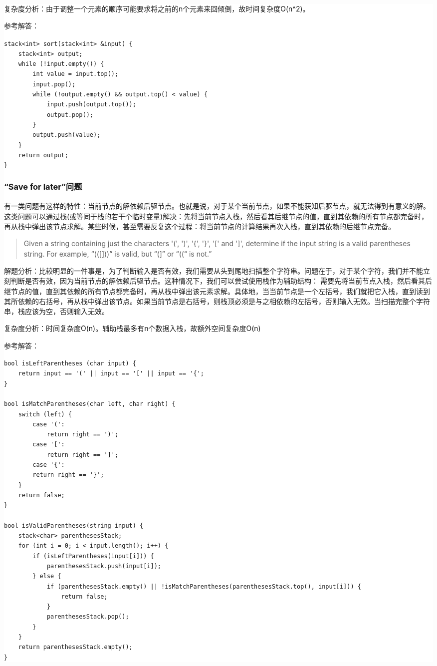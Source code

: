 复杂度分析：由于调整一个元素的顺序可能要求将之前的n个元素来回倾倒，故时间复杂度O(n^2)。

参考解答：

```
stack<int> sort(stack<int> &input) {
    stack<int> output;
    while (!input.empty()) {
        int value = input.top();
        input.pop();
        while (!output.empty() && output.top() < value) {
            input.push(output.top());
            output.pop();
        }
        output.push(value);
    }
    return output;
}
```
### “Save for later”问题

有一类问题有这样的特性：当前节点的解依赖后驱节点。也就是说，对于某个当前节点，如果不能获知后驱节点，就无法得到有意义的解。这类问题可以通过栈(或等同于栈的若干个临时变量)解决：先将当前节点入栈，然后看其后继节点的值，直到其依赖的所有节点都完备时，再从栈中弹出该节点求解。某些时候，甚至需要反复这个过程：将当前节点的计算结果再次入栈，直到其依赖的后继节点完备。

> Given a string containing just the characters '(', ')', '{', '}', '[' and ']', determine if the input string is a valid parentheses string. For example, “(([]))” is valid, but “(]” or “((“ is not.”

解题分析：比较明显的一件事是，为了判断输入是否有效，我们需要从头到尾地扫描整个字符串。问题在于，对于某个字符，我们并不能立刻判断是否有效，因为当前节点的解依赖后驱节点。这种情况下，我们可以尝试使用栈作为辅助结构： 需要先将当前节点入栈，然后看其后继节点的值，直到其依赖的所有节点都完备时，再从栈中弹出该元素求解。具体地，当当前节点是一个左括号，我们就把它入栈，直到读到其所依赖的右括号，再从栈中弹出该节点。如果当前节点是右括号，则栈顶必须是与之相依赖的左括号，否则输入无效。当扫描完整个字符串，栈应该为空，否则输入无效。

复杂度分析：时间复杂度O(n)。辅助栈最多有n个数据入栈，故额外空间复杂度O(n)

参考解答：

```
bool isLeftParentheses (char input) {
    return input == '(' || input == '[' || input == '{';
}

bool isMatchParentheses(char left, char right) {
    switch (left) {
        case '(':
            return right == ')';
        case '[':
            return right == ']';
        case '{':
        return right == '}';
    }
    return false;
}

bool isValidParentheses(string input) {
    stack<char> parenthesesStack;
    for (int i = 0; i < input.length(); i++) {
        if (isLeftParentheses(input[i])) {
            parenthesesStack.push(input[i]);
        } else {
            if (parenthesesStack.empty() || !isMatchParentheses(parenthesesStack.top(), input[i])) {
                return false;
            }
            parenthesesStack.pop();
        }
    }
    return parenthesesStack.empty();
}
```
